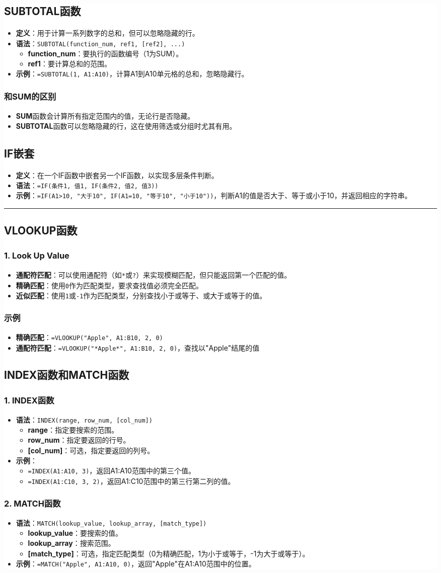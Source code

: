 ## SUBTOTAL函数
- **定义**：用于计算一系列数字的总和，但可以忽略隐藏的行。
- **语法**：`SUBTOTAL(function_num, ref1, [ref2], ...)`
  - **function_num**：要执行的函数编号（1为SUM）。
  - **ref1**：要计算总和的范围。
- **示例**：`=SUBTOTAL(1, A1:A10)`，计算A1到A10单元格的总和，忽略隐藏行。
  
### 和SUM的区别
- **SUM**函数会计算所有指定范围内的值，无论行是否隐藏。
- **SUBTOTAL**函数可以忽略隐藏的行，这在使用筛选或分组时尤其有用。

## IF嵌套
- **定义**：在一个IF函数中嵌套另一个IF函数，以实现多层条件判断。
- **语法**：`=IF(条件1, 值1, IF(条件2, 值2, 值3))`
- **示例**：`=IF(A1>10, "大于10", IF(A1=10, "等于10", "小于10"))`，判断A1的值是否大于、等于或小于10，并返回相应的字符串。

---

## VLOOKUP函数

### 1. Look Up Value
- **通配符匹配**：可以使用通配符（如`*`或`?`）来实现模糊匹配，但只能返回第一个匹配的值。
- **精确匹配**：使用`0`作为匹配类型，要求查找值必须完全匹配。
- **近似匹配**：使用`1`或`-1`作为匹配类型，分别查找小于或等于、或大于或等于的值。

### 示例
- **精确匹配**：`=VLOOKUP("Apple", A1:B10, 2, 0)`
- **通配符匹配**：`=VLOOKUP("*Apple*", A1:B10, 2, 0)`，查找以"Apple"结尾的值

## INDEX函数和MATCH函数

### 1. INDEX函数
- **语法**：`INDEX(range, row_num, [col_num])`
  - **range**：指定要搜索的范围。
  - **row_num**：指定要返回的行号。
  - **[col_num]**：可选，指定要返回的列号。
- **示例**：
  - `=INDEX(A1:A10, 3)`，返回A1:A10范围中的第三个值。
  - `=INDEX(A1:C10, 3, 2)`，返回A1:C10范围中的第三行第二列的值。

### 2. MATCH函数
- **语法**：`MATCH(lookup_value, lookup_array, [match_type])`
  - **lookup_value**：要搜索的值。
  - **lookup_array**：搜索范围。
  - **[match_type]**：可选，指定匹配类型（0为精确匹配，1为小于或等于，-1为大于或等于）。
- **示例**：`=MATCH("Apple", A1:A10, 0)`，返回"Apple"在A1:A10范围中的位置。
